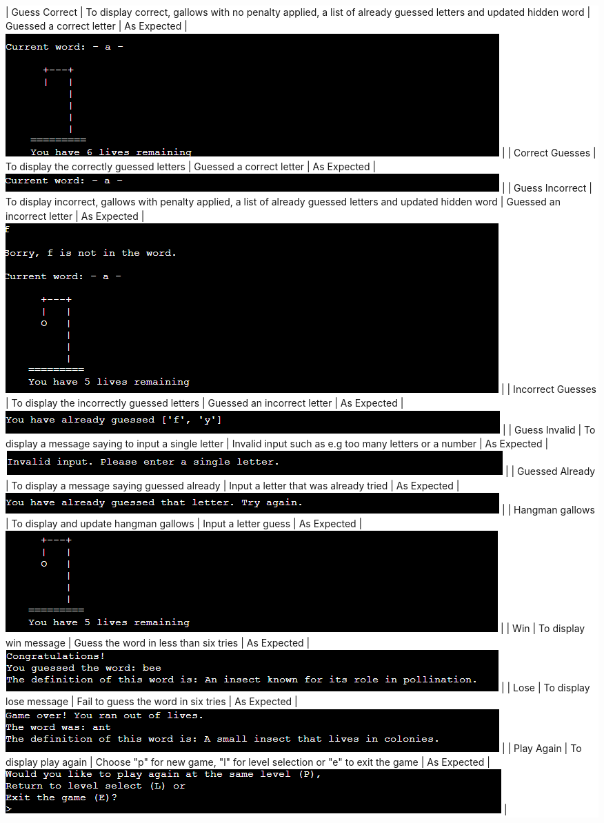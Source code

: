 | Guess Correct   | To display correct, gallows with no penalty applied, a list of already guessed letters and updated hidden word | Guessed a correct letter | As Expected | ![Guess correct](/readme_images/correct_guess.png) |
| Correct Guesses   | To display the correctly guessed letters | Guessed a correct letter | As Expected | ![Guess correct](/readme_images/correct_guesses.png) |
| Guess Incorrect   | To display incorrect, gallows with penalty applied, a list of already guessed letters and updated hidden word | Guessed an incorrect letter | As Expected | ![Guess incorrect](/readme_images/incorrect_guess.png) |
| Incorrect Guesses   | To display the incorrectly guessed letters | Guessed an incorrect letter | As Expected | ![Guess incorrect](/readme_images/incorrect_guesses.png) |
| Guess Invalid   | To display a message saying to input a single letter | Invalid input such as e.g too many letters or a number | As Expected | ![Guess invalid](/readme_images/invalid_guess.png) |
| Guessed Already   | To display a message saying guessed already | Input a letter that was already tried  | As Expected | ![Guess invalid](/readme_images/already_guessed.png) |
| Hangman gallows   | To display and update hangman gallows | Input a letter guess  | As Expected | ![Gallows](/readme_images/gallows.png) |
| Win   | To display win message | Guess the word in less than six tries | As Expected | ![Win game](/readme_images/full_word.png) |
| Lose   | To display lose message | Fail to guess the word in six tries | As Expected | ![Lose game](/readme_images/wrong_word.png) |
| Play Again   | To display play again | Choose "p" for new game, "l" for level selection or "e" to exit the game | As Expected | ![Play again](/readme_images/play_again.png) |
